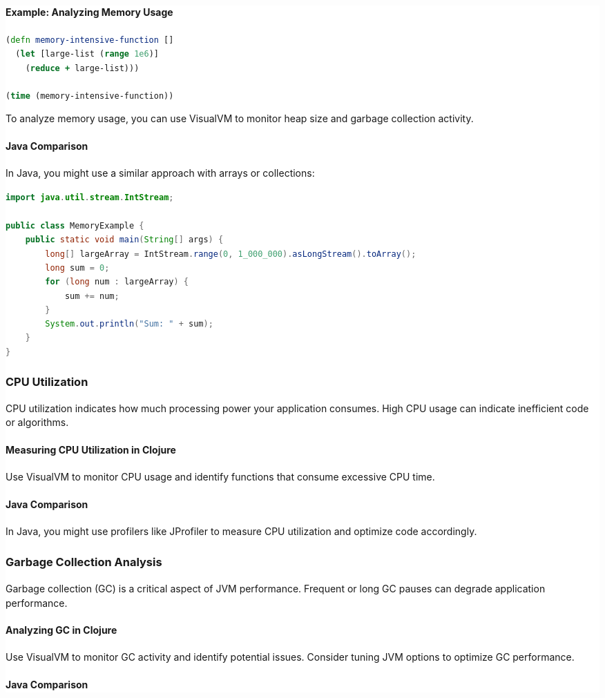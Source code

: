 #### Example: Analyzing Memory Usage

```clojure
(defn memory-intensive-function []
  (let [large-list (range 1e6)]
    (reduce + large-list)))

(time (memory-intensive-function))
```

To analyze memory usage, you can use VisualVM to monitor heap size and garbage collection activity.

#### Java Comparison

In Java, you might use a similar approach with arrays or collections:

```java
import java.util.stream.IntStream;

public class MemoryExample {
    public static void main(String[] args) {
        long[] largeArray = IntStream.range(0, 1_000_000).asLongStream().toArray();
        long sum = 0;
        for (long num : largeArray) {
            sum += num;
        }
        System.out.println("Sum: " + sum);
    }
}
```

### CPU Utilization

CPU utilization indicates how much processing power your application consumes. High CPU usage can indicate inefficient code or algorithms.

#### Measuring CPU Utilization in Clojure

Use VisualVM to monitor CPU usage and identify functions that consume excessive CPU time.

#### Java Comparison

In Java, you might use profilers like JProfiler to measure CPU utilization and optimize code accordingly.

### Garbage Collection Analysis

Garbage collection (GC) is a critical aspect of JVM performance. Frequent or long GC pauses can degrade application performance.

#### Analyzing GC in Clojure

Use VisualVM to monitor GC activity and identify potential issues. Consider tuning JVM options to optimize GC performance.

#### Java Comparison
